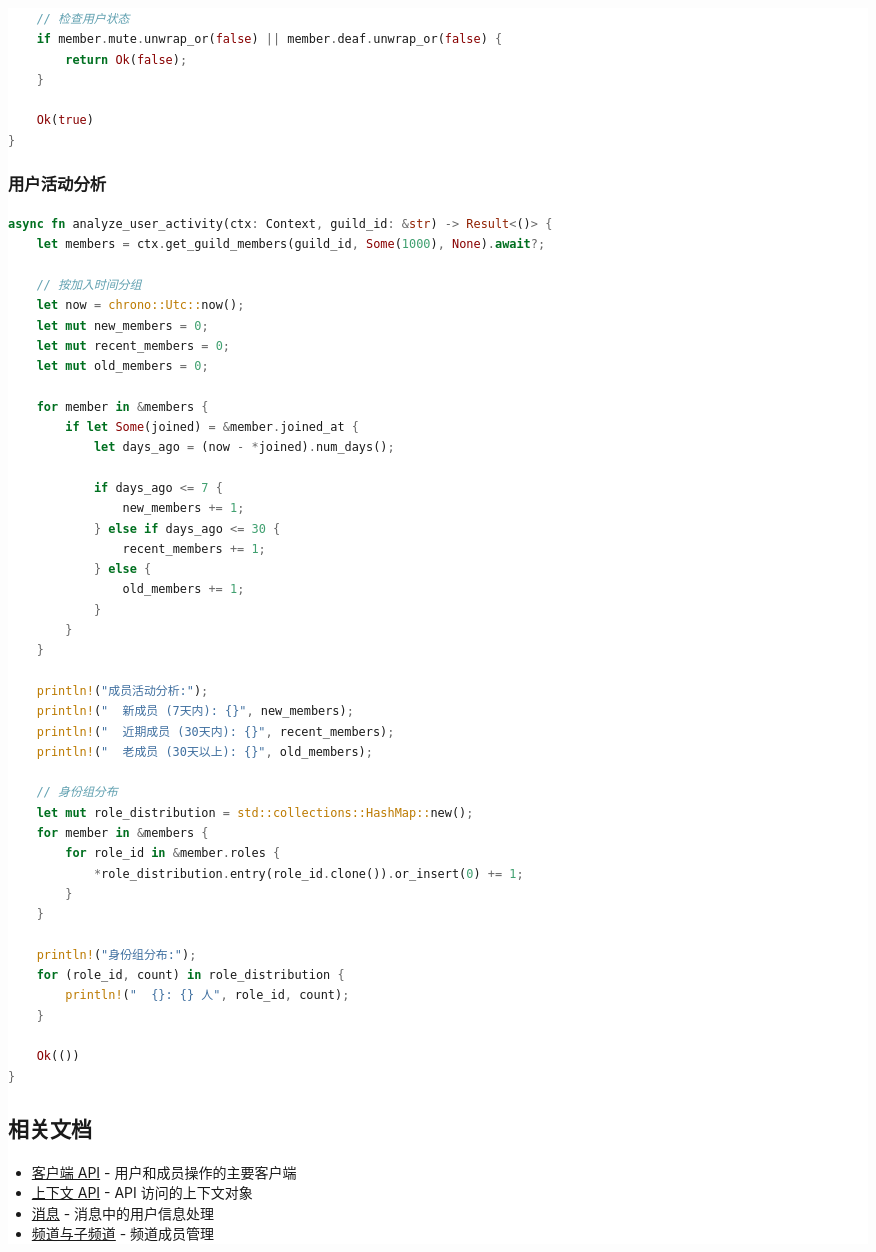 ```rust
    // 检查用户状态
    if member.mute.unwrap_or(false) || member.deaf.unwrap_or(false) {
        return Ok(false);
    }
    
    Ok(true)
}
```

### 用户活动分析

```rust
async fn analyze_user_activity(ctx: Context, guild_id: &str) -> Result<()> {
    let members = ctx.get_guild_members(guild_id, Some(1000), None).await?;
    
    // 按加入时间分组
    let now = chrono::Utc::now();
    let mut new_members = 0;
    let mut recent_members = 0;
    let mut old_members = 0;
    
    for member in &members {
        if let Some(joined) = &member.joined_at {
            let days_ago = (now - *joined).num_days();
            
            if days_ago <= 7 {
                new_members += 1;
            } else if days_ago <= 30 {
                recent_members += 1;
            } else {
                old_members += 1;
            }
        }
    }
    
    println!("成员活动分析:");
    println!("  新成员 (7天内): {}", new_members);
    println!("  近期成员 (30天内): {}", recent_members);
    println!("  老成员 (30天以上): {}", old_members);
    
    // 身份组分布
    let mut role_distribution = std::collections::HashMap::new();
    for member in &members {
        for role_id in &member.roles {
            *role_distribution.entry(role_id.clone()).or_insert(0) += 1;
        }
    }
    
    println!("身份组分布:");
    for (role_id, count) in role_distribution {
        println!("  {}: {} 人", role_id, count);
    }
    
    Ok(())
}
```

## 相关文档

- [客户端 API](../client.md) - 用户和成员操作的主要客户端
- [上下文 API](../context.md) - API 访问的上下文对象
- [消息](./messages.md) - 消息中的用户信息处理
- [频道与子频道](./guilds-channels.md) - 频道成员管理